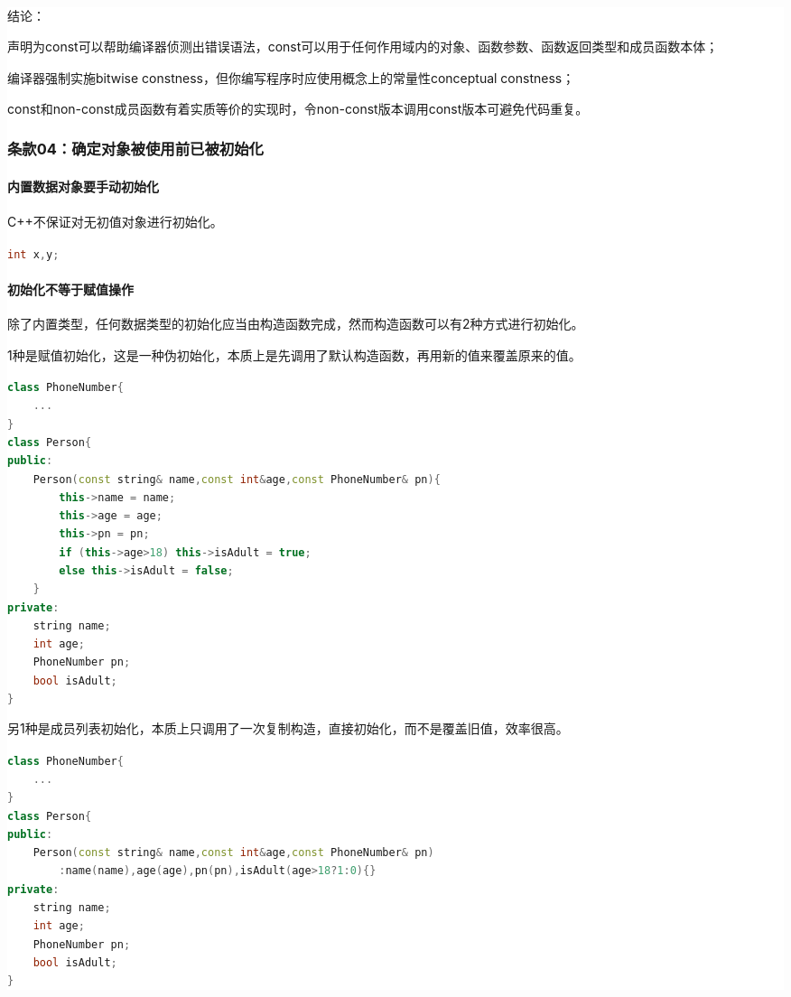 结论：

声明为const可以帮助编译器侦测出错误语法，const可以用于任何作用域内的对象、函数参数、函数返回类型和成员函数本体；

编译器强制实施bitwise constness，但你编写程序时应使用概念上的常量性conceptual constness；

const和non-const成员函数有着实质等价的实现时，令non-const版本调用const版本可避免代码重复。

### 条款04：确定对象被使用前已被初始化

#### 内置数据对象要手动初始化

C++不保证对无初值对象进行初始化。

```c++
int x,y;
```

#### 初始化不等于赋值操作

除了内置类型，任何数据类型的初始化应当由构造函数完成，然而构造函数可以有2种方式进行初始化。

1种是赋值初始化，这是一种伪初始化，本质上是先调用了默认构造函数，再用新的值来覆盖原来的值。

```c++
class PhoneNumber{
	...
}
class Person{
public:
    Person(const string& name,const int&age,const PhoneNumber& pn){
        this->name = name;
        this->age = age;
        this->pn = pn;
        if (this->age>18) this->isAdult = true;
        else this->isAdult = false;
    }
private:
    string name;
    int age;
    PhoneNumber pn;
    bool isAdult;
}
```

另1种是成员列表初始化，本质上只调用了一次复制构造，直接初始化，而不是覆盖旧值，效率很高。

```c++
class PhoneNumber{
	...
}
class Person{
public:
    Person(const string& name,const int&age,const PhoneNumber& pn)
        :name(name),age(age),pn(pn),isAdult(age>18?1:0){}
private:
    string name;
    int age;
    PhoneNumber pn;
    bool isAdult;
}
```
